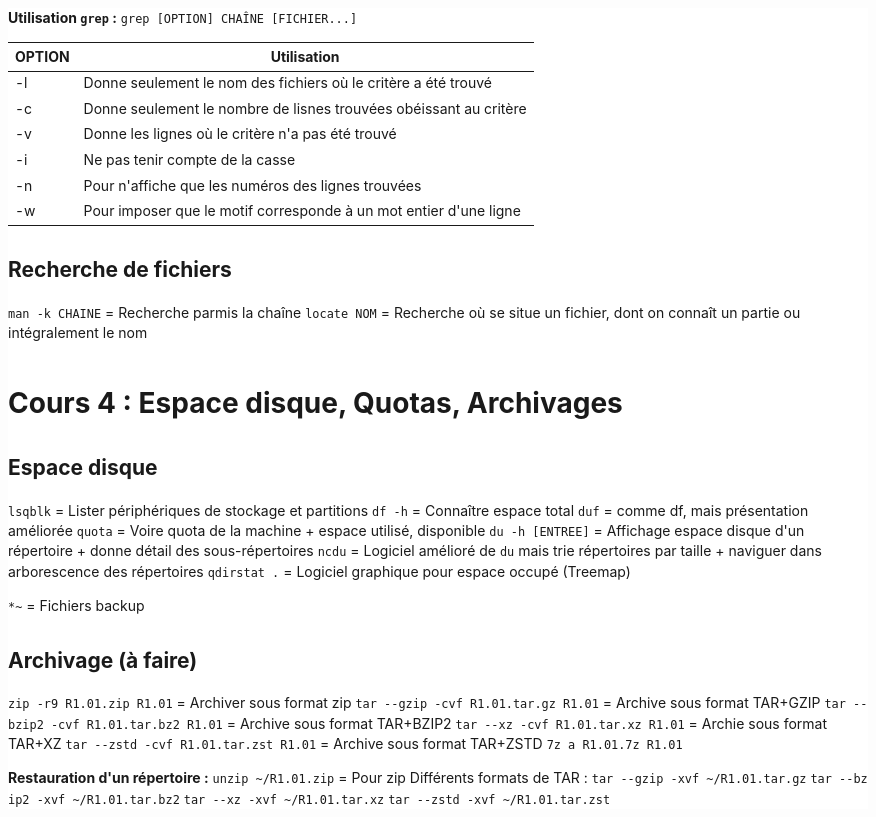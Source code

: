 **Utilisation `grep` :**
`grep [OPTION] CHAÎNE [FICHIER...]`

| OPTION | Utilisation                                                       |
| ------ | ----------------------------------------------------------------- |
| -l     | Donne seulement le nom des fichiers où le critère a été trouvé    |
| -c     | Donne seulement le nombre de lisnes trouvées obéissant au critère |
| -v     | Donne les lignes où le critère n'a pas été trouvé                 |
| -i     | Ne pas tenir compte de la casse                                   |
| -n     | Pour n'affiche que les numéros des lignes trouvées                |
| -w     | Pour imposer que le motif corresponde à un mot entier d'une ligne |                                                           |

## Recherche de fichiers
`man -k CHAINE` = Recherche parmis la chaîne
`locate NOM` = Recherche où se situe un fichier, dont on connaît un partie ou intégralement le nom

# Cours 4 : Espace disque, Quotas, Archivages
## Espace disque
`lsqblk` = Lister périphériques de stockage et partitions
`df -h` = Connaître espace total
`duf` = comme df, mais présentation améliorée
`quota` = Voire quota de la machine + espace utilisé, disponible
`du -h [ENTREE]` = Affichage espace disque d'un répertoire + donne détail des sous-répertoires
`ncdu` = Logiciel amélioré de `du` mais trie répertoires par taille + naviguer dans arborescence des répertoires
`qdirstat .` = Logiciel graphique pour espace occupé (Treemap)

`*~` = Fichiers backup

## Archivage (à faire)
`zip -r9 R1.01.zip R1.01` = Archiver sous format zip
`tar --gzip -cvf R1.01.tar.gz R1.01` = Archive sous format TAR+GZIP 
`tar --bzip2 -cvf R1.01.tar.bz2 R1.01` = Archive sous format TAR+BZIP2
`tar --xz -cvf R1.01.tar.xz R1.01` = Archie sous format TAR+XZ
`tar --zstd -cvf R1.01.tar.zst R1.01` = Archive sous format TAR+ZSTD
`7z a R1.01.7z R1.01`

**Restauration d'un répertoire :**
`unzip ~/R1.01.zip` = Pour zip
Différents formats de TAR :
`tar --gzip -xvf ~/R1.01.tar.gz`
`tar --bzip2 -xvf ~/R1.01.tar.bz2`
`tar --xz -xvf ~/R1.01.tar.xz`
`tar --zstd -xvf ~/R1.01.tar.zst`

